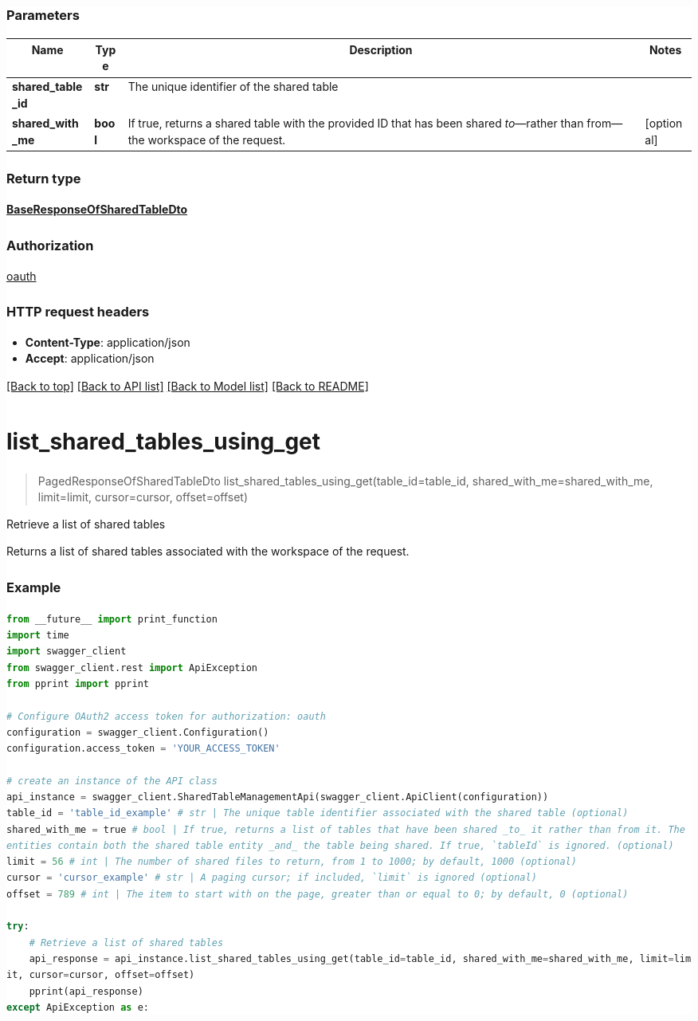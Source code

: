 ### Parameters

Name | Type | Description  | Notes
------------- | ------------- | ------------- | -------------
 **shared_table_id** | **str**| The unique identifier of the shared table | 
 **shared_with_me** | **bool**| If true, returns a shared table with the provided ID that has been shared _to_—rather than from—the workspace of the request. | [optional] 

### Return type

[**BaseResponseOfSharedTableDto**](BaseResponseOfSharedTableDto.md)

### Authorization

[oauth](../README.md#oauth)

### HTTP request headers

 - **Content-Type**: application/json
 - **Accept**: application/json

[[Back to top]](#) [[Back to API list]](../README.md#documentation-for-api-endpoints) [[Back to Model list]](../README.md#documentation-for-models) [[Back to README]](../README.md)

# **list_shared_tables_using_get**
> PagedResponseOfSharedTableDto list_shared_tables_using_get(table_id=table_id, shared_with_me=shared_with_me, limit=limit, cursor=cursor, offset=offset)

Retrieve a list of shared tables

Returns a list of shared tables associated with the workspace of the request.

### Example
```python
from __future__ import print_function
import time
import swagger_client
from swagger_client.rest import ApiException
from pprint import pprint

# Configure OAuth2 access token for authorization: oauth
configuration = swagger_client.Configuration()
configuration.access_token = 'YOUR_ACCESS_TOKEN'

# create an instance of the API class
api_instance = swagger_client.SharedTableManagementApi(swagger_client.ApiClient(configuration))
table_id = 'table_id_example' # str | The unique table identifier associated with the shared table (optional)
shared_with_me = true # bool | If true, returns a list of tables that have been shared _to_ it rather than from it. The entities contain both the shared table entity _and_ the table being shared. If true, `tableId` is ignored. (optional)
limit = 56 # int | The number of shared files to return, from 1 to 1000; by default, 1000 (optional)
cursor = 'cursor_example' # str | A paging cursor; if included, `limit` is ignored (optional)
offset = 789 # int | The item to start with on the page, greater than or equal to 0; by default, 0 (optional)

try:
    # Retrieve a list of shared tables
    api_response = api_instance.list_shared_tables_using_get(table_id=table_id, shared_with_me=shared_with_me, limit=limit, cursor=cursor, offset=offset)
    pprint(api_response)
except ApiException as e:
```